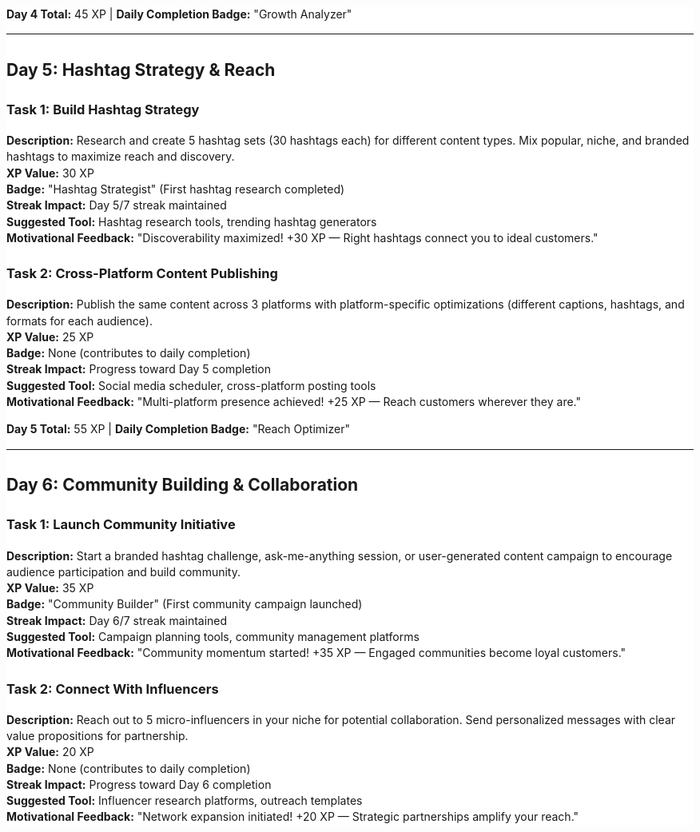 **Day 4 Total:** 45 XP | **Daily Completion Badge:** "Growth Analyzer"

---

## **Day 5: Hashtag Strategy & Reach**

### Task 1: Build Hashtag Strategy
**Description:** Research and create 5 hashtag sets (30 hashtags each) for different content types. Mix popular, niche, and branded hashtags to maximize reach and discovery.  
**XP Value:** 30 XP  
**Badge:** "Hashtag Strategist" (First hashtag research completed)  
**Streak Impact:** Day 5/7 streak maintained  
**Suggested Tool:** Hashtag research tools, trending hashtag generators  
**Motivational Feedback:** "Discoverability maximized! +30 XP — Right hashtags connect you to ideal customers."

### Task 2: Cross-Platform Content Publishing
**Description:** Publish the same content across 3 platforms with platform-specific optimizations (different captions, hashtags, and formats for each audience).  
**XP Value:** 25 XP  
**Badge:** None (contributes to daily completion)  
**Streak Impact:** Progress toward Day 5 completion  
**Suggested Tool:** Social media scheduler, cross-platform posting tools  
**Motivational Feedback:** "Multi-platform presence achieved! +25 XP — Reach customers wherever they are."

**Day 5 Total:** 55 XP | **Daily Completion Badge:** "Reach Optimizer"

---

## **Day 6: Community Building & Collaboration**

### Task 1: Launch Community Initiative
**Description:** Start a branded hashtag challenge, ask-me-anything session, or user-generated content campaign to encourage audience participation and build community.  
**XP Value:** 35 XP  
**Badge:** "Community Builder" (First community campaign launched)  
**Streak Impact:** Day 6/7 streak maintained  
**Suggested Tool:** Campaign planning tools, community management platforms  
**Motivational Feedback:** "Community momentum started! +35 XP — Engaged communities become loyal customers."

### Task 2: Connect With Influencers
**Description:** Reach out to 5 micro-influencers in your niche for potential collaboration. Send personalized messages with clear value propositions for partnership.  
**XP Value:** 20 XP  
**Badge:** None (contributes to daily completion)  
**Streak Impact:** Progress toward Day 6 completion  
**Suggested Tool:** Influencer research platforms, outreach templates  
**Motivational Feedback:** "Network expansion initiated! +20 XP — Strategic partnerships amplify your reach."
